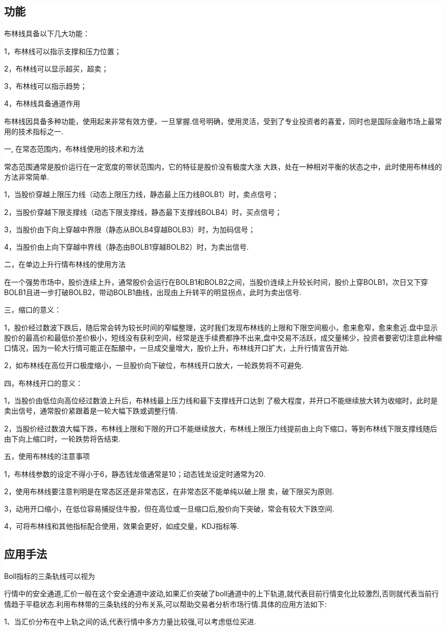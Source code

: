 ## 功能

布林线具备以下几大功能：

1，布林线可以指示支撑和压力位置；

2，布林线可以显示超买，超卖；

3，布林线可以指示趋势；

4，布林线具备通道作用

布林线因具备多种功能，使用起来非常有效方便，一旦掌握.信号明确，使用灵活，受到了专业投资者的喜爱，同时也是国际金融市场上最常用的技术指标之一.

一, 在常态范围内，布林线使用的技术和方法

常态范围通常是股价运行在一定宽度的带状范围内，它的特征是股价没有极度大涨 大跌，处在一种相对平衡的状态之中，此时使用布林线的方法非常简单.

1，当股价穿越上限压力线（动态上限压力线，静态最上压力线BOLB1）时，卖点信号；

2，当股价穿越下限支撑线（动态下限支撑线，静态最下支撑线BOLB4）时，买点信号；

3，当股价由下向上穿越中界限（静态从BOLB4穿越BOLB3）时，为加码信号；

4，当股价由上向下穿越中界线（静态由BOLB1穿越BOLB2）时，为卖出信号.

二，在单边上升行情布林线的使用方法

在一个强势市场中，股价连续上升，通常股价会运行在BOLB1和BOLB2之间，当股价连续上升较长时间，股价上穿BOLB1，次日又下穿BOLB1且进一步打破BOLB2，带动BOLB1曲线，出现由上升转平的明显拐点，此时为卖出信号.

三，缩口的意义：

1，股价经过数波下跌后，随后常会转为较长时间的窄幅整理，这时我们发现布林线的上限和下限空间极小，愈来愈窄，愈来愈近.盘中显示股价的最高价和最低价差价极小，短线没有获利空间，经常是连手续费都挣不出来,盘中交易不活跃，成交量稀少，投资者要密切注意此种缩口情况，因为一轮大行情可能正在酝酿中，一旦成交量增大，股价上升，布林线开口扩大，上升行情宣告开始.

2，如布林线在高位开口极度缩小，一旦股价向下破位，布林线开口放大，一轮跌势将不可避免.

四，布林线开口的意义：

1，当股价由低位向高位经过数浪上升后，布林线最上压力线和最下支撑线开口达到 了极大程度，并开口不能继续放大转为收缩时，此时是卖出信号，通常股价紧跟着是一轮大幅下跌或调整行情.

2，当股价经过数浪大幅下跌，布林线上限和下限的开口不能继续放大，布林线上限压力线提前由上向下缩口，等到布林线下限支撑线随后由下向上缩口时，一轮跌势将告结束.

五，使用布林线的注意事项

1，布林线参数的设定不得小于6，静态钱龙值通常是10；动态钱龙设定时通常为20.

2，使用布林线要注意判明是在常态区还是非常态区，在非常态区不能单纯以破上限 卖，破下限买为原则.

3，动用开口缩小，在低位容易捕捉住牛股，但在高位或一旦缩口后,股价向下突破，常会有较大下跌空间.

4，可将布林线和其他指标配合使用，效果会更好，如成交量，KDJ指标等.

## 应用手法

Boll指标的三条轨线可以视为

行情中的安全通道,汇价一般在这个安全通道中波动,如果汇价突破了boll通道中的上下轨道,就代表目前行情变化比较激烈,否则就代表当前行情趋于平稳状态.利用布林带的三条轨线的分布关系,可以帮助交易者分析市场行情.具体的应用方法如下:

1、当汇价分布在中上轨之间的话,代表行情中多方力量比较强,可以考虑低位买进.
